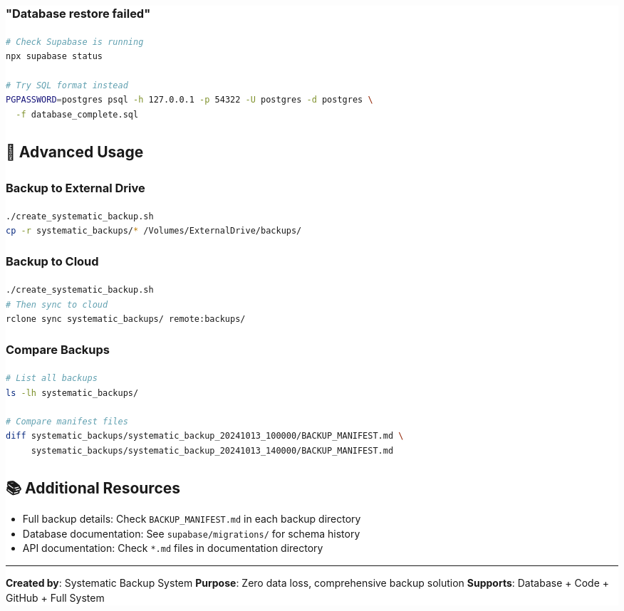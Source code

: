 ### "Database restore failed"
```bash
# Check Supabase is running
npx supabase status

# Try SQL format instead
PGPASSWORD=postgres psql -h 127.0.0.1 -p 54322 -U postgres -d postgres \
  -f database_complete.sql
```

## 🌟 Advanced Usage

### Backup to External Drive
```bash
./create_systematic_backup.sh
cp -r systematic_backups/* /Volumes/ExternalDrive/backups/
```

### Backup to Cloud
```bash
./create_systematic_backup.sh
# Then sync to cloud
rclone sync systematic_backups/ remote:backups/
```

### Compare Backups
```bash
# List all backups
ls -lh systematic_backups/

# Compare manifest files
diff systematic_backups/systematic_backup_20241013_100000/BACKUP_MANIFEST.md \
     systematic_backups/systematic_backup_20241013_140000/BACKUP_MANIFEST.md
```

## 📚 Additional Resources

- Full backup details: Check `BACKUP_MANIFEST.md` in each backup directory
- Database documentation: See `supabase/migrations/` for schema history
- API documentation: Check `*.md` files in documentation directory

---

**Created by**: Systematic Backup System
**Purpose**: Zero data loss, comprehensive backup solution
**Supports**: Database + Code + GitHub + Full System
